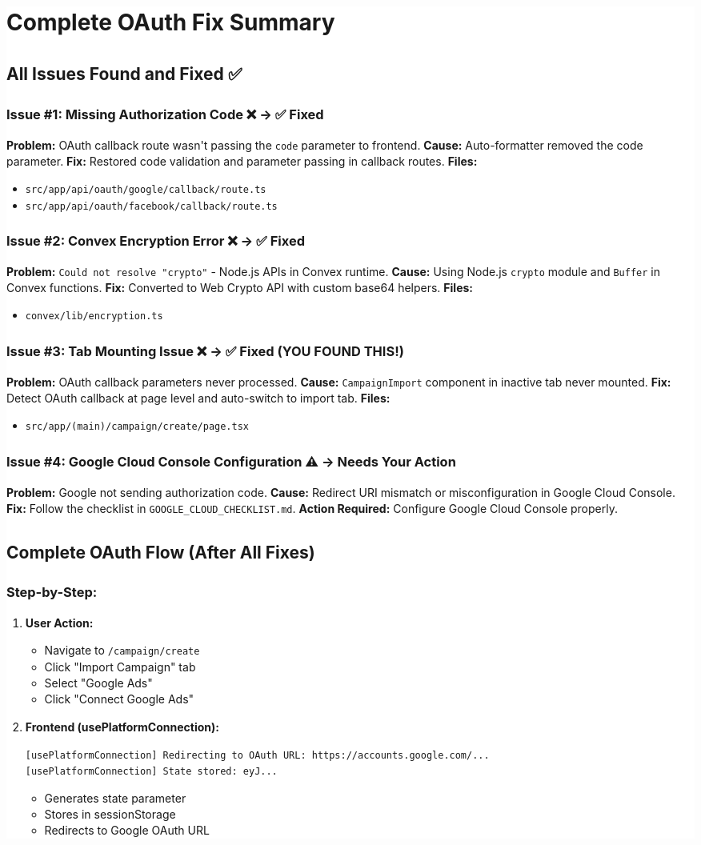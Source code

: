 # Complete OAuth Fix Summary

## All Issues Found and Fixed ✅

### Issue #1: Missing Authorization Code ❌ → ✅ Fixed
**Problem:** OAuth callback route wasn't passing the `code` parameter to frontend.
**Cause:** Auto-formatter removed the code parameter.
**Fix:** Restored code validation and parameter passing in callback routes.
**Files:** 
- `src/app/api/oauth/google/callback/route.ts`
- `src/app/api/oauth/facebook/callback/route.ts`

### Issue #2: Convex Encryption Error ❌ → ✅ Fixed
**Problem:** `Could not resolve "crypto"` - Node.js APIs in Convex runtime.
**Cause:** Using Node.js `crypto` module and `Buffer` in Convex functions.
**Fix:** Converted to Web Crypto API with custom base64 helpers.
**Files:**
- `convex/lib/encryption.ts`

### Issue #3: Tab Mounting Issue ❌ → ✅ Fixed (YOU FOUND THIS!)
**Problem:** OAuth callback parameters never processed.
**Cause:** `CampaignImport` component in inactive tab never mounted.
**Fix:** Detect OAuth callback at page level and auto-switch to import tab.
**Files:**
- `src/app/(main)/campaign/create/page.tsx`

### Issue #4: Google Cloud Console Configuration ⚠️ → Needs Your Action
**Problem:** Google not sending authorization code.
**Cause:** Redirect URI mismatch or misconfiguration in Google Cloud Console.
**Fix:** Follow the checklist in `GOOGLE_CLOUD_CHECKLIST.md`.
**Action Required:** Configure Google Cloud Console properly.

## Complete OAuth Flow (After All Fixes)

### Step-by-Step:

1. **User Action:**
   - Navigate to `/campaign/create`
   - Click "Import Campaign" tab
   - Select "Google Ads"
   - Click "Connect Google Ads"

2. **Frontend (usePlatformConnection):**
   ```
   [usePlatformConnection] Redirecting to OAuth URL: https://accounts.google.com/...
   [usePlatformConnection] State stored: eyJ...
   ```
   - Generates state parameter
   - Stores in sessionStorage
   - Redirects to Google OAuth URL
